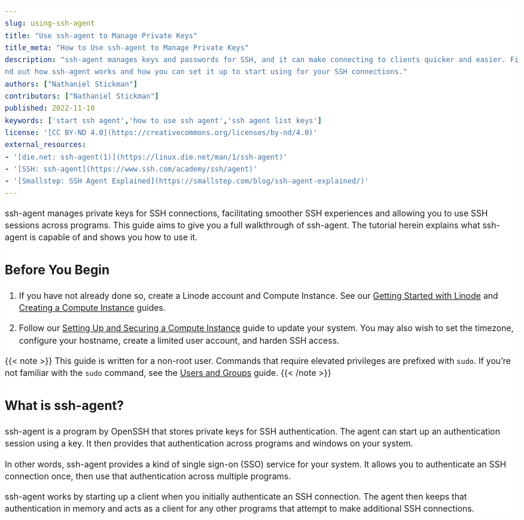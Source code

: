 ```yaml
---
slug: using-ssh-agent
title: "Use ssh-agent to Manage Private Keys"
title_meta: "How to Use ssh-agent to Manage Private Keys"
description: "ssh-agent manages keys and passwords for SSH, and it can make connecting to clients quicker and easier. Find out how ssh-agent works and how you can set it up to start using for your SSH connections."
authors: ["Nathaniel Stickman"]
contributors: ["Nathaniel Stickman"]
published: 2022-11-10
keywords: ['start ssh agent','how to use ssh agent','ssh agent list keys']
license: '[CC BY-ND 4.0](https://creativecommons.org/licenses/by-nd/4.0)'
external_resources:
- '[die.net: ssh-agent(1)](https://linux.die.net/man/1/ssh-agent)'
- '[SSH: ssh-agent](https://www.ssh.com/academy/ssh/agent)'
- '[Smallstep: SSH Agent Explained](https://smallstep.com/blog/ssh-agent-explained/)'
---
```


ssh-agent manages private keys for SSH connections, facilitating smoother SSH experiences and allowing you to use SSH sessions across programs. This guide aims to give you a full walkthrough of ssh-agent. The tutorial herein explains what ssh-agent is capable of and shows you how to use it.

## Before You Begin

1.  If you have not already done so, create a Linode account and Compute Instance. See our [Getting Started with Linode](/docs/products/platform/get-started/) and [Creating a Compute Instance](/docs/products/compute/compute-instances/guides/create/) guides.

1.  Follow our [Setting Up and Securing a Compute Instance](/docs/products/compute/compute-instances/guides/set-up-and-secure/) guide to update your system. You may also wish to set the timezone, configure your hostname, create a limited user account, and harden SSH access.

{{< note >}}
This guide is written for a non-root user. Commands that require elevated privileges are prefixed with `sudo`. If you’re not familiar with the `sudo` command, see the [Users and Groups](/docs/guides/linux-users-and-groups/) guide.
{{< /note >}}

## What is ssh-agent?

ssh-agent is a program by OpenSSH that stores private keys for SSH authentication. The agent can start up an authentication session using a key. It then provides that authentication across programs and windows on your system.

In other words, ssh-agent provides a kind of single sign-on (SSO) service for your system. It allows you to authenticate an SSH connection once, then use that authentication across multiple programs.

ssh-agent works by starting up a client when you initially authenticate an SSH connection. The agent then keeps that authentication in memory and acts as a client for any other programs that attempt to make additional SSH connections.
